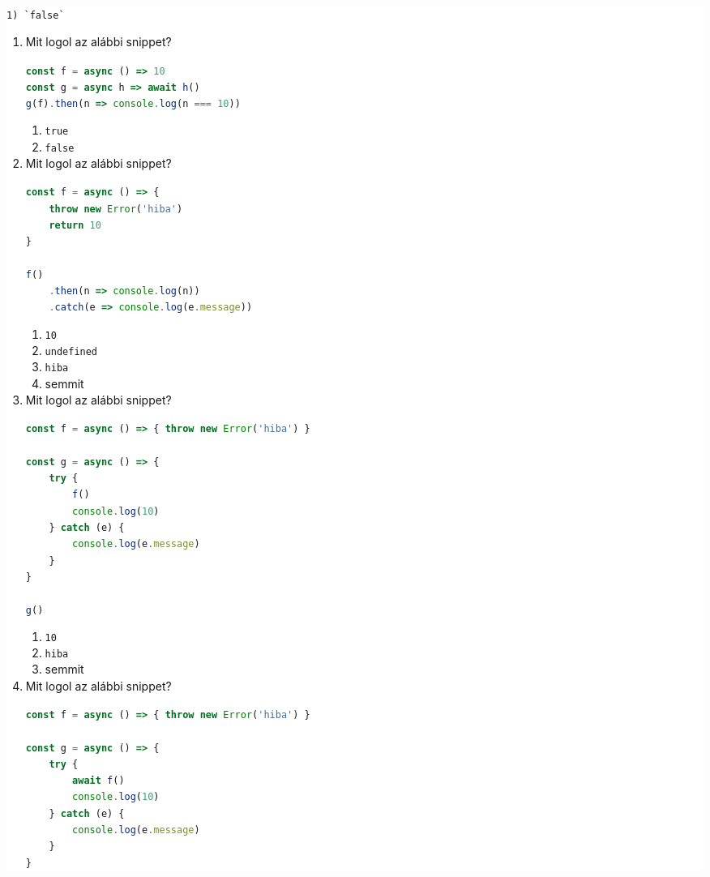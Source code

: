     1) `false`
1) Mit logol az alábbi snippet?
    ```js
    const f = async () => 10
    const g = async h => await h()
    g(f).then(n => console.log(n === 10))
    ```
    1) `true`
    1) `false`
1) Mit logol az alábbi snippet?
    ```js
    const f = async () => {
        throw new Error('hiba')
        return 10
    }

    f()
        .then(n => console.log(n))
        .catch(e => console.log(e.message))
    ```
    1) `10`
    1) `undefined`
    1) `hiba`
    1) semmit
1) Mit logol az alábbi snippet?
    ```js
    const f = async () => { throw new Error('hiba') }

    const g = async () => {
        try {
            f()
            console.log(10)
        } catch (e) {
            console.log(e.message)
        }
    }

    g()
    ```
    1) `10`
    1) `hiba`
    1) semmit
1) Mit logol az alábbi snippet?
    ```js
    const f = async () => { throw new Error('hiba') }

    const g = async () => {
        try {
            await f()
            console.log(10)
        } catch (e) {
            console.log(e.message)
        }
    }
